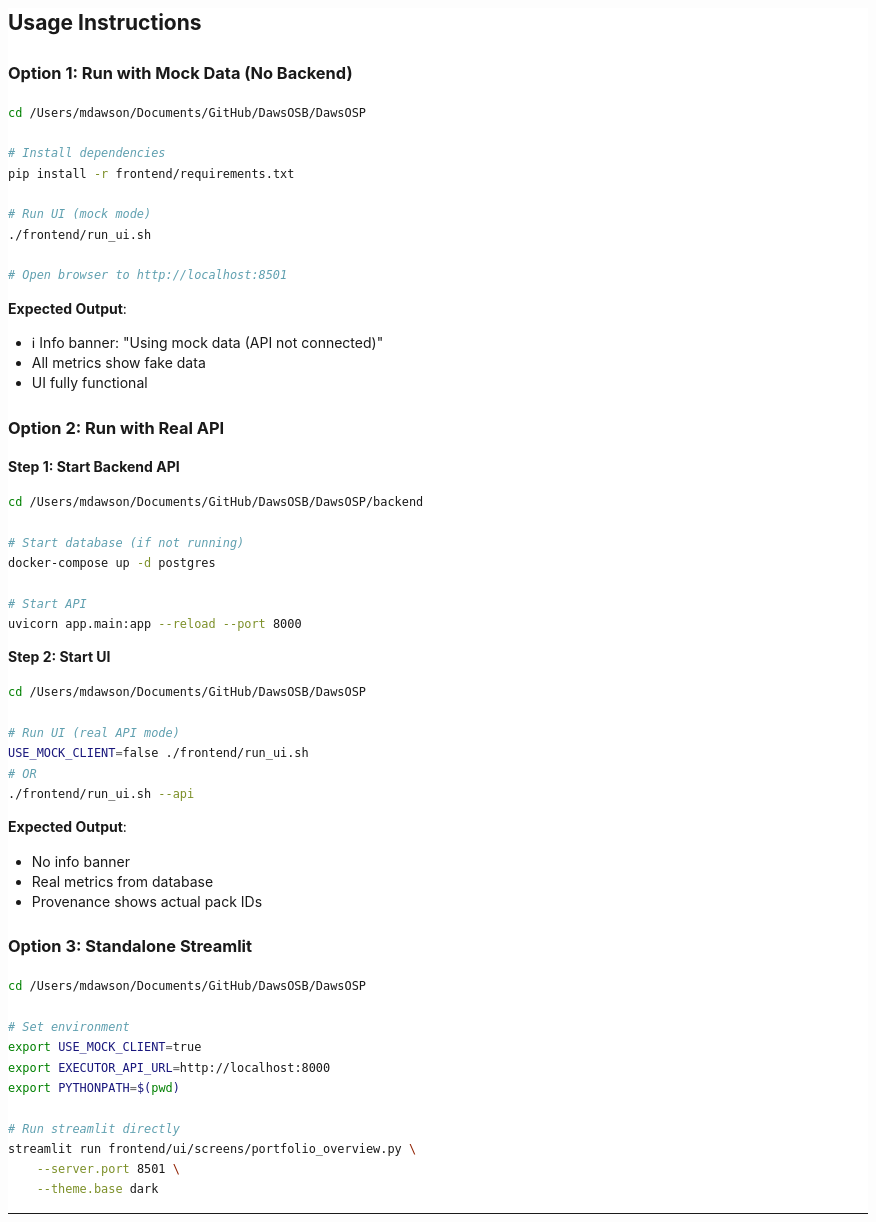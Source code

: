 ## Usage Instructions

### Option 1: Run with Mock Data (No Backend)

```bash
cd /Users/mdawson/Documents/GitHub/DawsOSB/DawsOSP

# Install dependencies
pip install -r frontend/requirements.txt

# Run UI (mock mode)
./frontend/run_ui.sh

# Open browser to http://localhost:8501
```

**Expected Output**:
- ℹ️ Info banner: "Using mock data (API not connected)"
- All metrics show fake data
- UI fully functional

### Option 2: Run with Real API

**Step 1: Start Backend API**
```bash
cd /Users/mdawson/Documents/GitHub/DawsOSB/DawsOSP/backend

# Start database (if not running)
docker-compose up -d postgres

# Start API
uvicorn app.main:app --reload --port 8000
```

**Step 2: Start UI**
```bash
cd /Users/mdawson/Documents/GitHub/DawsOSB/DawsOSP

# Run UI (real API mode)
USE_MOCK_CLIENT=false ./frontend/run_ui.sh
# OR
./frontend/run_ui.sh --api
```

**Expected Output**:
- No info banner
- Real metrics from database
- Provenance shows actual pack IDs

### Option 3: Standalone Streamlit

```bash
cd /Users/mdawson/Documents/GitHub/DawsOSB/DawsOSP

# Set environment
export USE_MOCK_CLIENT=true
export EXECUTOR_API_URL=http://localhost:8000
export PYTHONPATH=$(pwd)

# Run streamlit directly
streamlit run frontend/ui/screens/portfolio_overview.py \
    --server.port 8501 \
    --theme.base dark
```

---
